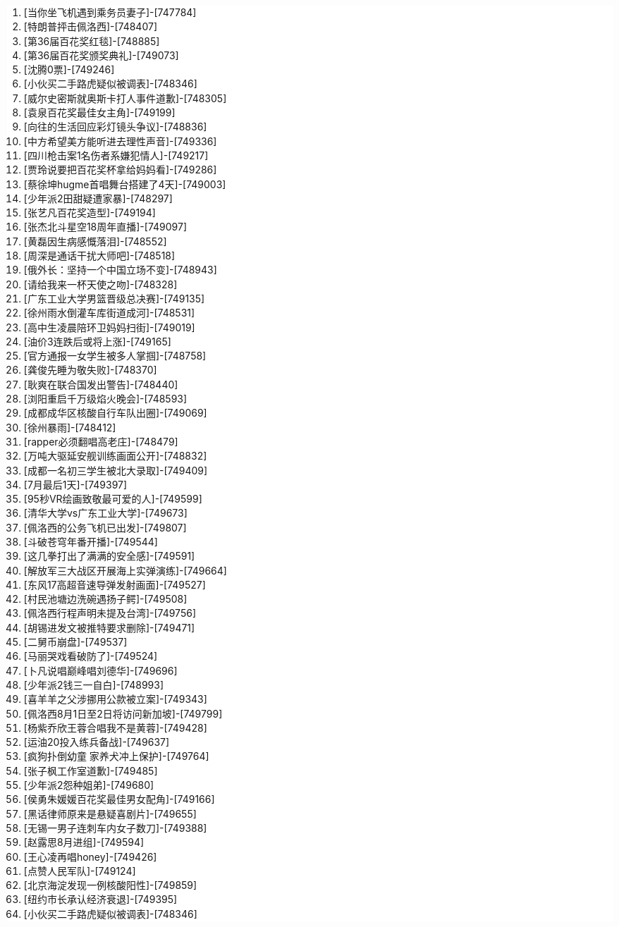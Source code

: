 1. [当你坐飞机遇到乘务员妻子]-[747784]
1. [特朗普抨击佩洛西]-[748407]
1. [第36届百花奖红毯]-[748885]
1. [第36届百花奖颁奖典礼]-[749073]
1. [沈腾0票]-[749246]
1. [小伙买二手路虎疑似被调表]-[748346]
1. [威尔史密斯就奥斯卡打人事件道歉]-[748305]
1. [袁泉百花奖最佳女主角]-[749199]
1. [向往的生活回应彩灯镜头争议]-[748836]
1. [中方希望美方能听进去理性声音]-[749336]
1. [四川枪击案1名伤者系嫌犯情人]-[749217]
1. [贾玲说要把百花奖杯拿给妈妈看]-[749286]
1. [蔡徐坤hugme首唱舞台搭建了4天]-[749003]
1. [少年派2田甜疑遭家暴]-[748297]
1. [张艺凡百花奖造型]-[749194]
1. [张杰北斗星空18周年直播]-[749097]
1. [黄磊因生病感慨落泪]-[748552]
1. [周深是通话干扰大师吧]-[748518]
1. [俄外长：坚持一个中国立场不变]-[748943]
1. [请给我来一杯天使之吻]-[748328]
1. [广东工业大学男篮晋级总决赛]-[749135]
1. [徐州雨水倒灌车库街道成河]-[748531]
1. [高中生凌晨陪环卫妈妈扫街]-[749019]
1. [油价3连跌后或将上涨]-[749165]
1. [官方通报一女学生被多人掌掴]-[748758]
1. [龚俊先睡为敬失败]-[748370]
1. [耿爽在联合国发出警告]-[748440]
1. [浏阳重启千万级焰火晚会]-[748593]
1. [成都成华区核酸自行车队出圈]-[749069]
1. [徐州暴雨]-[748412]
1. [rapper必须翻唱高老庄]-[748479]
1. [万吨大驱延安舰训练画面公开]-[748832]
1. [成都一名初三学生被北大录取]-[749409]
1. [7月最后1天]-[749397]
1. [95秒VR绘画致敬最可爱的人]-[749599]
1. [清华大学vs广东工业大学]-[749673]
1. [佩洛西的公务飞机已出发]-[749807]
1. [斗破苍穹年番开播]-[749544]
1. [这几拳打出了满满的安全感]-[749591]
1. [解放军三大战区开展海上实弹演练]-[749664]
1. [东风17高超音速导弹发射画面]-[749527]
1. [村民池塘边洗碗遇扬子鳄]-[749508]
1. [佩洛西行程声明未提及台湾]-[749756]
1. [胡锡进发文被推特要求删除]-[749471]
1. [二舅币崩盘]-[749537]
1. [马丽哭戏看破防了]-[749524]
1. [卜凡说唱巅峰唱刘德华]-[749696]
1. [少年派2钱三一自白]-[748993]
1. [喜羊羊之父涉挪用公款被立案]-[749343]
1. [佩洛西8月1日至2日将访问新加坡]-[749799]
1. [杨紫乔欣王蓉合唱我不是黄蓉]-[749428]
1. [运油20投入练兵备战]-[749637]
1. [疯狗扑倒幼童 家养犬冲上保护]-[749764]
1. [张子枫工作室道歉]-[749485]
1. [少年派2怨种姐弟]-[749680]
1. [侯勇朱媛媛百花奖最佳男女配角]-[749166]
1. [黑话律师原来是悬疑喜剧片]-[749655]
1. [无锡一男子连刺车内女子数刀]-[749388]
1. [赵露思8月进组]-[749594]
1. [王心凌再唱honey]-[749426]
1. [点赞人民军队]-[749124]
1. [北京海淀发现一例核酸阳性]-[749859]
1. [纽约市长承认经济衰退]-[749395]
1. [小伙买二手路虎疑似被调表]-[748346]